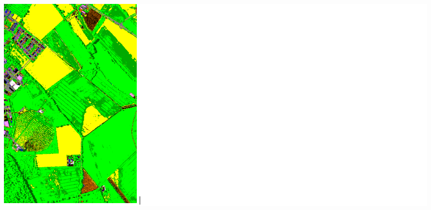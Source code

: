 <img src="Images/AVIRIS-NG/Allemagne_site2/ROI2/AVIRIS-NG_Allemagne2_img2_02_SAFE_REGUL.png" width="270" /> |